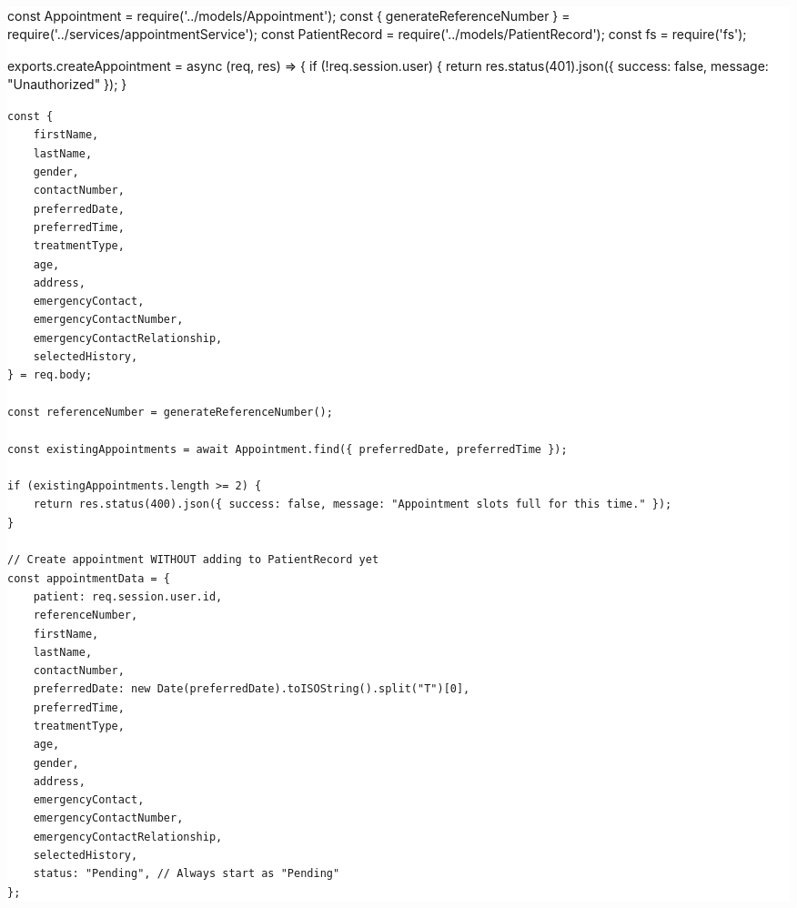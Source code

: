 const Appointment = require('../models/Appointment');
const { generateReferenceNumber } = require('../services/appointmentService');
const PatientRecord = require('../models/PatientRecord');
const fs = require('fs');

exports.createAppointment = async (req, res) => {
    if (!req.session.user) {
        return res.status(401).json({ success: false, message: "Unauthorized" });
    }

    const {
        firstName,
        lastName,
        gender,
        contactNumber,
        preferredDate,
        preferredTime,
        treatmentType,
        age,
        address,
        emergencyContact,
        emergencyContactNumber,
        emergencyContactRelationship,
        selectedHistory,
    } = req.body;

    const referenceNumber = generateReferenceNumber();

    const existingAppointments = await Appointment.find({ preferredDate, preferredTime });

    if (existingAppointments.length >= 2) {
        return res.status(400).json({ success: false, message: "Appointment slots full for this time." });
    }

    // Create appointment WITHOUT adding to PatientRecord yet
    const appointmentData = {
        patient: req.session.user.id,
        referenceNumber,
        firstName,
        lastName,
        contactNumber,
        preferredDate: new Date(preferredDate).toISOString().split("T")[0],
        preferredTime,
        treatmentType,
        age,
        gender,
        address,
        emergencyContact,
        emergencyContactNumber,
        emergencyContactRelationship,
        selectedHistory,
        status: "Pending", // Always start as "Pending"
    };
